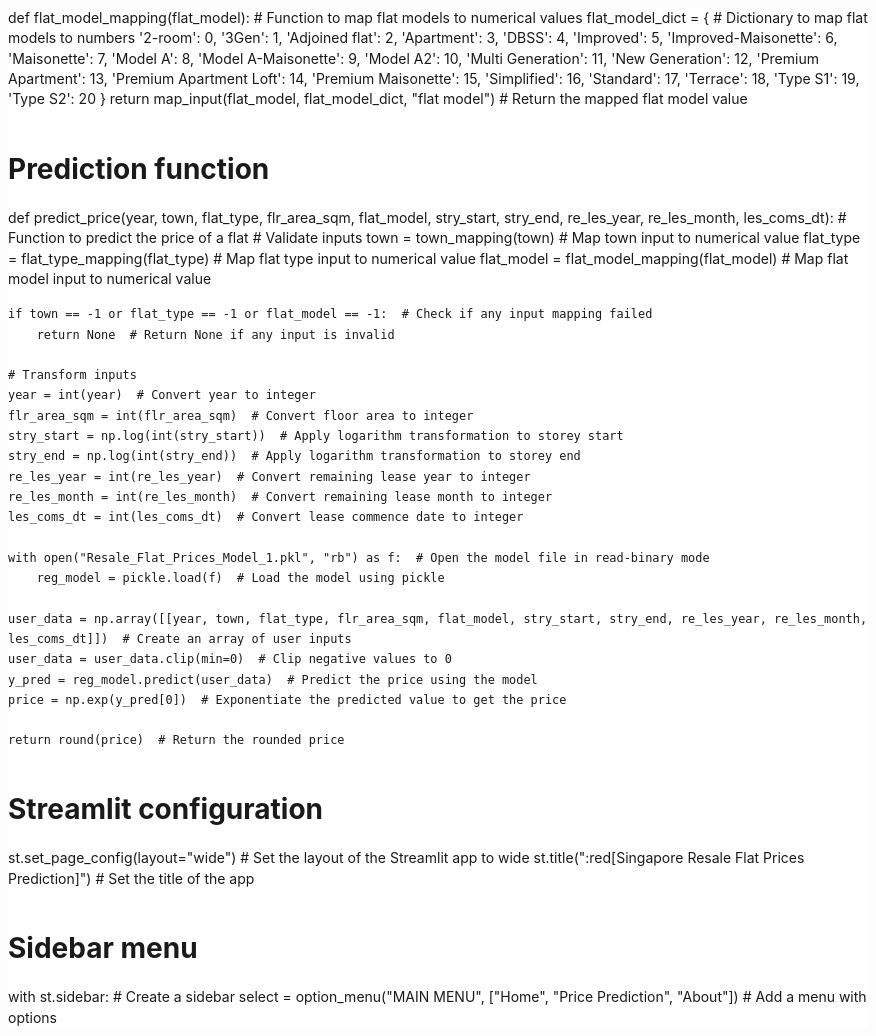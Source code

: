 def flat_model_mapping(flat_model):  # Function to map flat models to numerical values
    flat_model_dict = {  # Dictionary to map flat models to numbers
        '2-room': 0, '3Gen': 1, 'Adjoined flat': 2, 'Apartment': 3, 'DBSS': 4,
        'Improved': 5, 'Improved-Maisonette': 6, 'Maisonette': 7, 'Model A': 8,
        'Model A-Maisonette': 9, 'Model A2': 10, 'Multi Generation': 11,
        'New Generation': 12, 'Premium Apartment': 13, 'Premium Apartment Loft': 14,
        'Premium Maisonette': 15, 'Simplified': 16, 'Standard': 17, 'Terrace': 18,
        'Type S1': 19, 'Type S2': 20
    }
    return map_input(flat_model, flat_model_dict, "flat model")  # Return the mapped flat model value

# Prediction function
def predict_price(year, town, flat_type, flr_area_sqm, flat_model, stry_start, stry_end, re_les_year, re_les_month, les_coms_dt):  # Function to predict the price of a flat
    # Validate inputs
    town = town_mapping(town)  # Map town input to numerical value
    flat_type = flat_type_mapping(flat_type)  # Map flat type input to numerical value
    flat_model = flat_model_mapping(flat_model)  # Map flat model input to numerical value

    if town == -1 or flat_type == -1 or flat_model == -1:  # Check if any input mapping failed
        return None  # Return None if any input is invalid

    # Transform inputs
    year = int(year)  # Convert year to integer
    flr_area_sqm = int(flr_area_sqm)  # Convert floor area to integer
    stry_start = np.log(int(stry_start))  # Apply logarithm transformation to storey start
    stry_end = np.log(int(stry_end))  # Apply logarithm transformation to storey end
    re_les_year = int(re_les_year)  # Convert remaining lease year to integer
    re_les_month = int(re_les_month)  # Convert remaining lease month to integer
    les_coms_dt = int(les_coms_dt)  # Convert lease commence date to integer
    
    with open("Resale_Flat_Prices_Model_1.pkl", "rb") as f:  # Open the model file in read-binary mode
        reg_model = pickle.load(f)  # Load the model using pickle

    user_data = np.array([[year, town, flat_type, flr_area_sqm, flat_model, stry_start, stry_end, re_les_year, re_les_month, les_coms_dt]])  # Create an array of user inputs
    user_data = user_data.clip(min=0)  # Clip negative values to 0
    y_pred = reg_model.predict(user_data)  # Predict the price using the model
    price = np.exp(y_pred[0])  # Exponentiate the predicted value to get the price

    return round(price)  # Return the rounded price

# Streamlit configuration
st.set_page_config(layout="wide")  # Set the layout of the Streamlit app to wide
st.title(":red[Singapore Resale Flat Prices Prediction]")  # Set the title of the app

# Sidebar menu
with st.sidebar:  # Create a sidebar
    select = option_menu("MAIN MENU", ["Home", "Price Prediction", "About"])  # Add a menu with options
